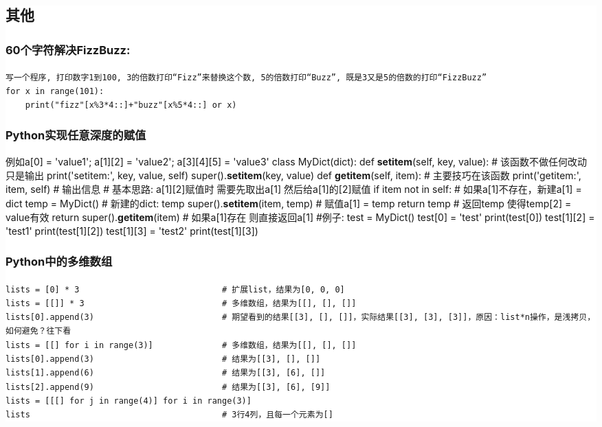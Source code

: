 
## 其他

### 60个字符解决FizzBuzz:
	写一个程序, 打印数字1到100, 3的倍数打印“Fizz”来替换这个数, 5的倍数打印“Buzz”, 既是3又是5的倍数的打印“FizzBuzz”
	for x in range(101):
		print("fizz"[x%3*4::]+"buzz"[x%5*4::] or x)		

### Python实现任意深度的赋值
例如a[0] = 'value1'; a[1][2] = 'value2'; a[3][4][5] = 'value3'
	class MyDict(dict):
		def __setitem__(self, key, value):			# 该函数不做任何改动 只是输出
			print('setitem:', key, value, self)
			super().__setitem__(key, value)
		def __getitem__(self, item):				# 主要技巧在该函数
			print('getitem:', item, self)			# 输出信息
			# 基本思路: a[1][2]赋值时 需要先取出a[1] 然后给a[1]的[2]赋值
			if item not in self:			    # 如果a[1]不存在，新建a[1] = dict
				temp = MyDict()						# 新建的dict: temp
				super().__setitem__(item, temp)		# 赋值a[1] = temp
				return temp					# 返回temp 使得temp[2] = value有效
			return super().__getitem__(item)		# 如果a[1]存在 则直接返回a[1]
	#例子:
		test = MyDict()
		test[0] = 'test'
		print(test[0])
		test[1][2] = 'test1'
		print(test[1][2])
		test[1][3] = 'test2'
		print(test[1][3])

###  Python中的多维数组
	lists = [0] * 3								# 扩展list，结果为[0, 0, 0]
	lists = [[]] * 3							# 多维数组，结果为[[], [], []]
	lists[0].append(3)							# 期望看到的结果[[3], [], []]，实际结果[[3], [3], [3]]，原因：list*n操作，是浅拷贝，如何避免？往下看
	lists = [[] for i in range(3)]				# 多维数组，结果为[[], [], []]
	lists[0].append(3)							# 结果为[[3], [], []]
	lists[1].append(6)							# 结果为[[3], [6], []]
	lists[2].append(9)							# 结果为[[3], [6], [9]]
	lists = [[[] for j in range(4)] for i in range(3)]
	lists										# 3行4列，且每一个元素为[]
